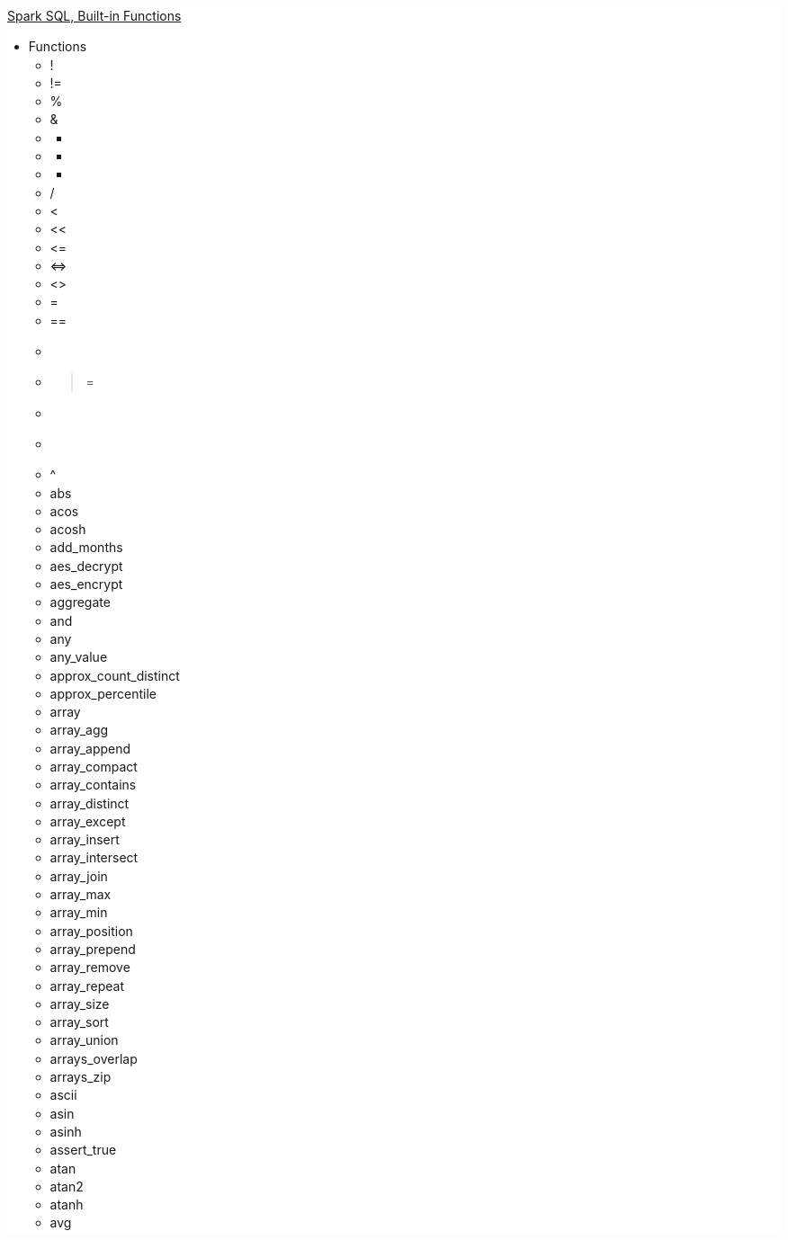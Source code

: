 [ Spark SQL, Built-in Functions ](.)

  * Functions
    * !
    * !=
    * %
    * &
    * *
    * +
    * -
    * /
    * <
    * <<
    * <=
    * <=>
    * <>
    * =
    * ==
    * >
    * >=
    * >>
    * >>>
    * ^
    * abs
    * acos
    * acosh
    * add_months
    * aes_decrypt
    * aes_encrypt
    * aggregate
    * and
    * any
    * any_value
    * approx_count_distinct
    * approx_percentile
    * array
    * array_agg
    * array_append
    * array_compact
    * array_contains
    * array_distinct
    * array_except
    * array_insert
    * array_intersect
    * array_join
    * array_max
    * array_min
    * array_position
    * array_prepend
    * array_remove
    * array_repeat
    * array_size
    * array_sort
    * array_union
    * arrays_overlap
    * arrays_zip
    * ascii
    * asin
    * asinh
    * assert_true
    * atan
    * atan2
    * atanh
    * avg